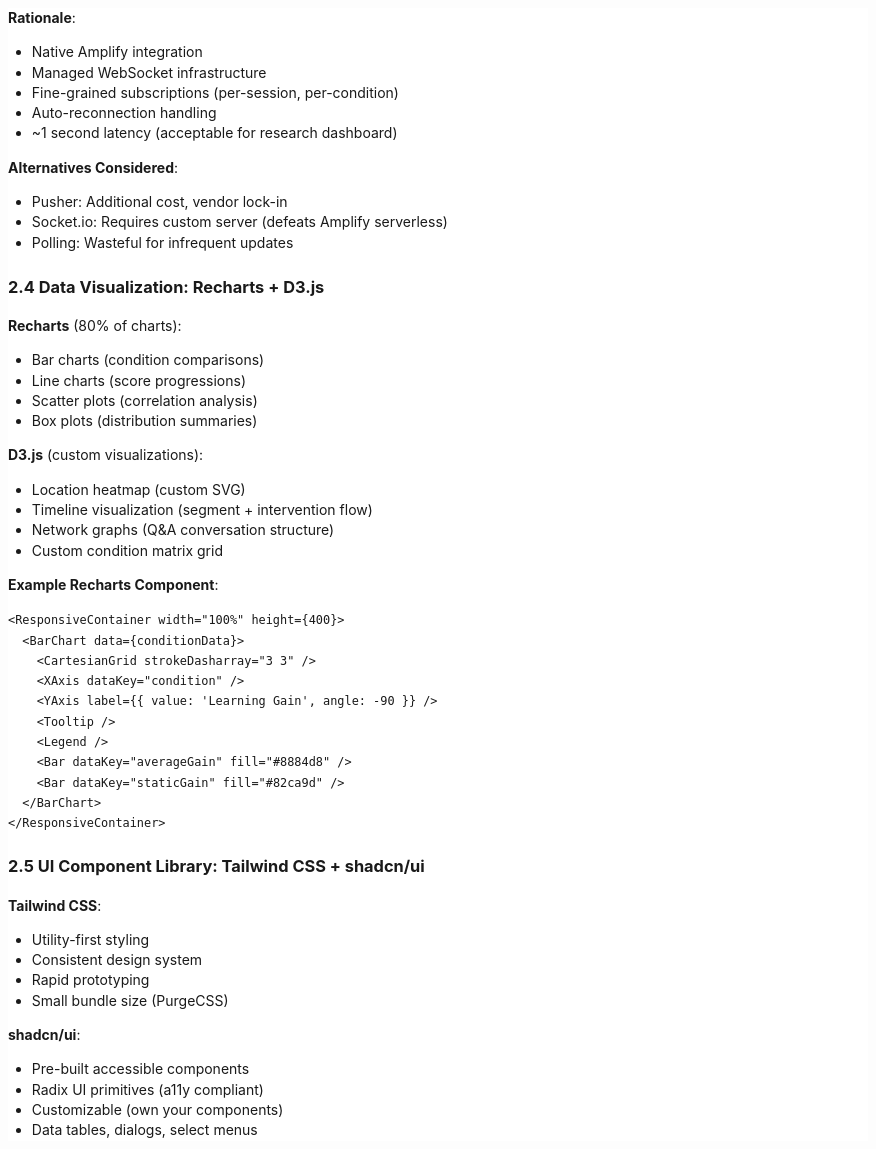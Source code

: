 **Rationale**:
- Native Amplify integration
- Managed WebSocket infrastructure
- Fine-grained subscriptions (per-session, per-condition)
- Auto-reconnection handling
- ~1 second latency (acceptable for research dashboard)

**Alternatives Considered**:
- Pusher: Additional cost, vendor lock-in
- Socket.io: Requires custom server (defeats Amplify serverless)
- Polling: Wasteful for infrequent updates

### 2.4 Data Visualization: **Recharts + D3.js**

**Recharts** (80% of charts):
- Bar charts (condition comparisons)
- Line charts (score progressions)
- Scatter plots (correlation analysis)
- Box plots (distribution summaries)

**D3.js** (custom visualizations):
- Location heatmap (custom SVG)
- Timeline visualization (segment + intervention flow)
- Network graphs (Q&A conversation structure)
- Custom condition matrix grid

**Example Recharts Component**:
```tsx
<ResponsiveContainer width="100%" height={400}>
  <BarChart data={conditionData}>
    <CartesianGrid strokeDasharray="3 3" />
    <XAxis dataKey="condition" />
    <YAxis label={{ value: 'Learning Gain', angle: -90 }} />
    <Tooltip />
    <Legend />
    <Bar dataKey="averageGain" fill="#8884d8" />
    <Bar dataKey="staticGain" fill="#82ca9d" />
  </BarChart>
</ResponsiveContainer>
```

### 2.5 UI Component Library: **Tailwind CSS + shadcn/ui**

**Tailwind CSS**:
- Utility-first styling
- Consistent design system
- Rapid prototyping
- Small bundle size (PurgeCSS)

**shadcn/ui**:
- Pre-built accessible components
- Radix UI primitives (a11y compliant)
- Customizable (own your components)
- Data tables, dialogs, select menus

